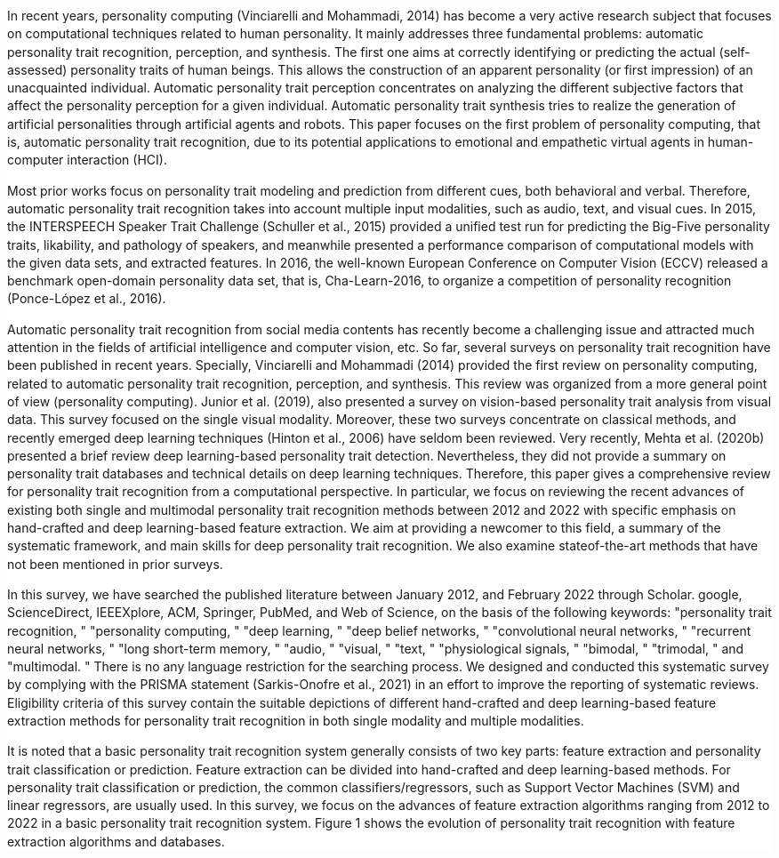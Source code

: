 In recent years, personality computing (Vinciarelli and Mohammadi, 2014) has become a very active research subject that focuses on computational techniques related to human personality. It mainly addresses three fundamental problems: automatic personality trait recognition, perception, and synthesis. The first one aims at correctly identifying or predicting the actual (self-assessed) personality traits of human beings. This allows the construction of an apparent personality (or first impression) of an unacquainted individual. Automatic personality trait perception concentrates on analyzing the different subjective factors that affect the personality perception for a given individual. Automatic personality trait synthesis tries to realize the generation of artificial personalities through artificial agents and robots. This paper focuses on the first problem of personality computing, that is, automatic personality trait recognition, due to its potential applications to emotional and empathetic virtual agents in human-computer interaction (HCI).

Most prior works focus on personality trait modeling and prediction from different cues, both behavioral and verbal. Therefore, automatic personality trait recognition takes into account multiple input modalities, such as audio, text, and visual cues. In 2015, the INTERSPEECH Speaker Trait Challenge (Schuller et al., 2015) provided a unified test run for predicting the Big-Five personality traits, likability, and pathology of speakers, and meanwhile presented a performance comparison of computational models with the given data sets, and extracted features. In 2016, the well-known European Conference on Computer Vision (ECCV) released a benchmark open-domain personality data set, that is, Cha-Learn-2016, to organize a competition of personality recognition (Ponce-López et al., 2016).

Automatic personality trait recognition from social media contents has recently become a challenging issue and attracted much attention in the fields of artificial intelligence and computer vision, etc. So far, several surveys on personality trait recognition have been published in recent years. Specially, Vinciarelli and Mohammadi (2014) provided the first review on personality computing, related to automatic personality trait recognition, perception, and synthesis. This review was organized from a more general point of view (personality computing). Junior et al. (2019), also presented a survey on vision-based personality trait analysis from visual data. This survey focused on the single visual modality. Moreover, these two surveys concentrate on classical methods, and recently emerged deep learning techniques (Hinton et al., 2006) have seldom been reviewed. Very recently, Mehta et al. (2020b) presented a brief review deep learning-based personality trait detection. Nevertheless, they did not provide a summary on personality trait databases and technical details on deep learning techniques. Therefore, this paper gives a comprehensive review for personality trait recognition from a computational perspective. In particular, we focus on reviewing the recent advances of existing both single and multimodal personality trait recognition methods between 2012 and 2022 with specific emphasis on hand-crafted and deep learning-based feature extraction. We aim at providing a newcomer to this field, a summary of the systematic framework, and main skills for deep personality trait recognition. We also examine stateof-the-art methods that have not been mentioned in prior surveys.

In this survey, we have searched the published literature between January 2012, and February 2022 through Scholar. google, ScienceDirect, IEEEXplore, ACM, Springer, PubMed, and Web of Science, on the basis of the following keywords: "personality trait recognition, " "personality computing, " "deep learning, " "deep belief networks, " "convolutional neural networks, " "recurrent neural networks, " "long short-term memory, " "audio, " "visual, " "text, " "physiological signals, " "bimodal, " "trimodal, " and "multimodal. " There is no any language restriction for the searching process. We designed and conducted this systematic survey by complying with the PRISMA statement (Sarkis-Onofre et al., 2021) in an effort to improve the reporting of systematic reviews. Eligibility criteria of this survey contain the suitable depictions of different hand-crafted and deep learning-based feature extraction methods for personality trait recognition in both single modality and multiple modalities.

It is noted that a basic personality trait recognition system generally consists of two key parts: feature extraction and personality trait classification or prediction. Feature extraction can be divided into hand-crafted and deep learning-based methods. For personality trait classification or prediction, the common classifiers/regressors, such as Support Vector Machines (SVM) and linear regressors, are usually used. In this survey, we focus on the advances of feature extraction algorithms ranging from 2012 to 2022 in a basic personality trait recognition system. Figure 1 shows the evolution of personality trait recognition with feature extraction algorithms and databases.
